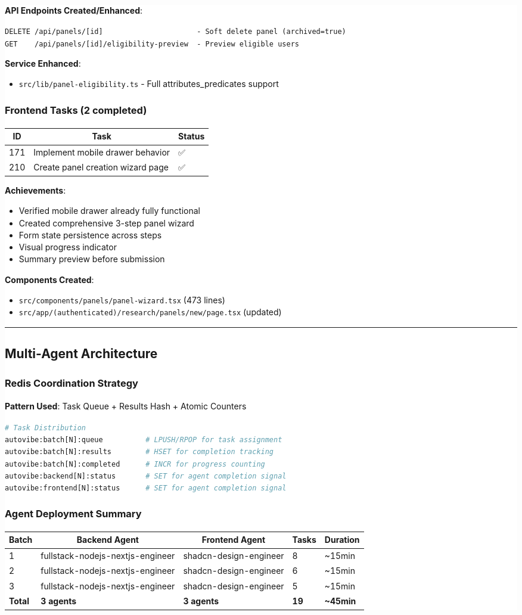 **API Endpoints Created/Enhanced**:
```
DELETE /api/panels/[id]                      - Soft delete panel (archived=true)
GET    /api/panels/[id]/eligibility-preview  - Preview eligible users
```

**Service Enhanced**:
- `src/lib/panel-eligibility.ts` - Full attributes_predicates support

### Frontend Tasks (2 completed)
| ID | Task | Status |
|----|------|--------|
| 171 | Implement mobile drawer behavior | ✅ |
| 210 | Create panel creation wizard page | ✅ |

**Achievements**:
- Verified mobile drawer already fully functional
- Created comprehensive 3-step panel wizard
- Form state persistence across steps
- Visual progress indicator
- Summary preview before submission

**Components Created**:
- `src/components/panels/panel-wizard.tsx` (473 lines)
- `src/app/(authenticated)/research/panels/new/page.tsx` (updated)

---

## Multi-Agent Architecture

### Redis Coordination Strategy

**Pattern Used**: Task Queue + Results Hash + Atomic Counters

```bash
# Task Distribution
autovibe:batch[N]:queue          # LPUSH/RPOP for task assignment
autovibe:batch[N]:results        # HSET for completion tracking
autovibe:batch[N]:completed      # INCR for progress counting
autovibe:backend[N]:status       # SET for agent completion signal
autovibe:frontend[N]:status      # SET for agent completion signal
```

### Agent Deployment Summary

| Batch | Backend Agent | Frontend Agent | Tasks | Duration |
|-------|---------------|----------------|-------|----------|
| 1 | fullstack-nodejs-nextjs-engineer | shadcn-design-engineer | 8 | ~15min |
| 2 | fullstack-nodejs-nextjs-engineer | shadcn-design-engineer | 6 | ~15min |
| 3 | fullstack-nodejs-nextjs-engineer | shadcn-design-engineer | 5 | ~15min |
| **Total** | **3 agents** | **3 agents** | **19** | **~45min** |
